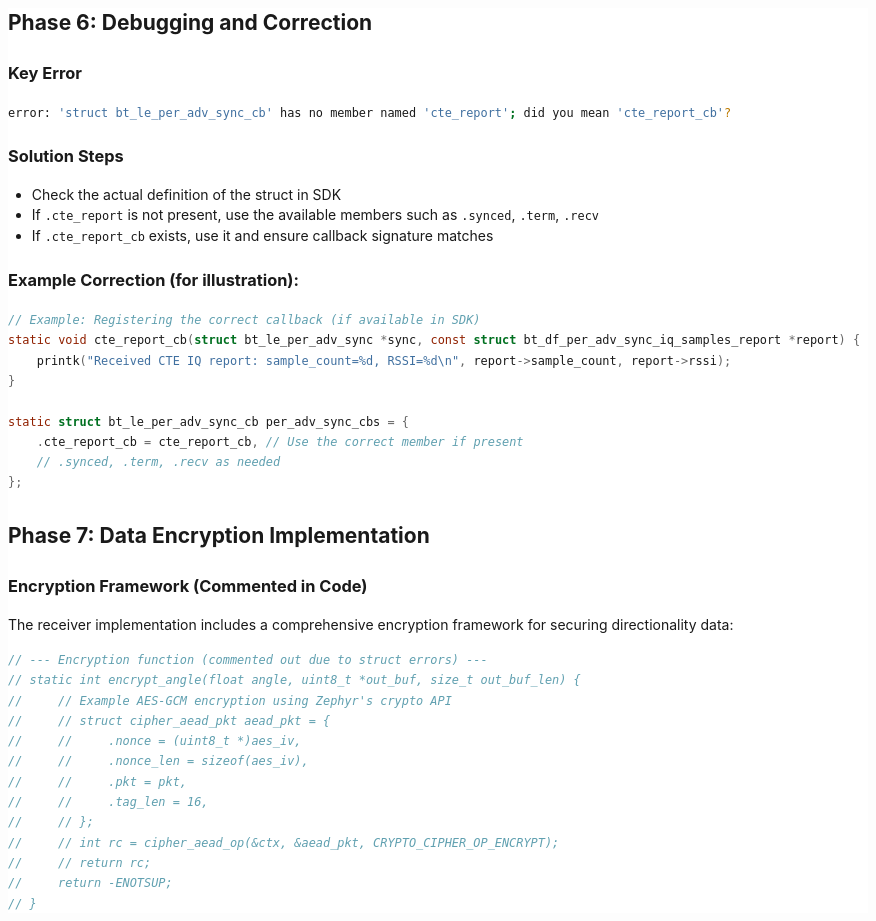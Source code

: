 
## Phase 6: Debugging and Correction

### Key Error

```bash
error: 'struct bt_le_per_adv_sync_cb' has no member named 'cte_report'; did you mean 'cte_report_cb'?
```


### Solution Steps

- Check the actual definition of the struct in SDK
- If `.cte_report` is not present, use the available members such as `.synced`, `.term`, `.recv`
- If `.cte_report_cb` exists, use it and ensure callback signature matches


### Example Correction (for illustration):

```c
// Example: Registering the correct callback (if available in SDK)
static void cte_report_cb(struct bt_le_per_adv_sync *sync, const struct bt_df_per_adv_sync_iq_samples_report *report) {
    printk("Received CTE IQ report: sample_count=%d, RSSI=%d\n", report->sample_count, report->rssi);
}

static struct bt_le_per_adv_sync_cb per_adv_sync_cbs = {
    .cte_report_cb = cte_report_cb, // Use the correct member if present
    // .synced, .term, .recv as needed
};
```


## Phase 7: Data Encryption Implementation

### Encryption Framework (Commented in Code)

The receiver implementation includes a comprehensive encryption framework for securing directionality data:

```c
// --- Encryption function (commented out due to struct errors) ---
// static int encrypt_angle(float angle, uint8_t *out_buf, size_t out_buf_len) {
//     // Example AES-GCM encryption using Zephyr's crypto API
//     // struct cipher_aead_pkt aead_pkt = {
//     //     .nonce = (uint8_t *)aes_iv,
//     //     .nonce_len = sizeof(aes_iv),
//     //     .pkt = pkt,
//     //     .tag_len = 16,
//     // };
//     // int rc = cipher_aead_op(&ctx, &aead_pkt, CRYPTO_CIPHER_OP_ENCRYPT);
//     // return rc;
//     return -ENOTSUP;
// }
```
